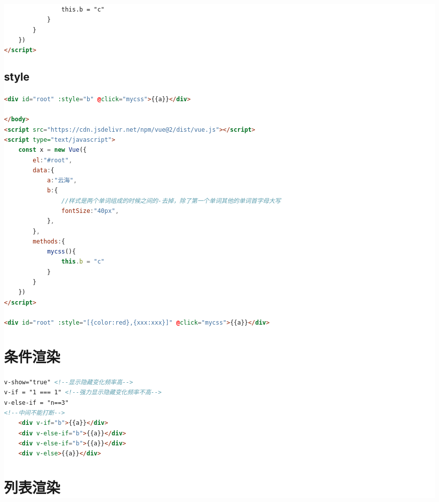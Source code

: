 ```html
                this.b = "c"
            }
        }
    })
</script>
```

## style

```html
<div id="root" :style="b" @click="mycss">{{a}}</div>

</body>
<script src="https://cdn.jsdelivr.net/npm/vue@2/dist/vue.js"></script>
<script type="text/javascript">
    const x = new Vue({
        el:"#root",
        data:{
            a:"云海",
            b:{
                //样式是两个单词组成的时候之间的-去掉，除了第一个单词其他的单词首字母大写
                fontSize:"40px",
            },
        },
        methods:{
            mycss(){
                this.b = "c"
            }
        }
    })
</script>

<div id="root" :style="[{color:red},{xxx:xxx}]" @click="mycss">{{a}}</div>
```

# 条件渲染

```html
v-show="true" <!--显示隐藏变化频率高-->
v-if = "1 === 1" <!--强力显示隐藏变化频率不高-->
v-else-if = "n==3"
<!--中间不能打断-->
    <div v-if="b">{{a}}</div>
    <div v-else-if="b">{{a}}</div>
    <div v-else-if="b">{{a}}</div>
    <div v-else>{{a}}</div>
```

# 列表渲染
